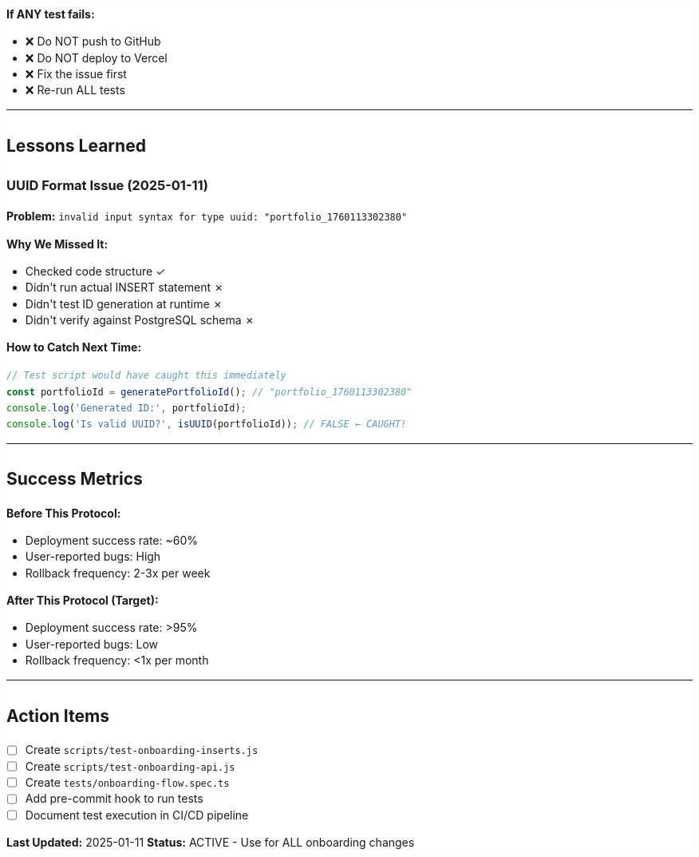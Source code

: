 **If ANY test fails:**
- ❌ Do NOT push to GitHub
- ❌ Do NOT deploy to Vercel
- ❌ Fix the issue first
- ❌ Re-run ALL tests

---

## Lessons Learned

### UUID Format Issue (2025-01-11)
**Problem:** `invalid input syntax for type uuid: "portfolio_1760113302380"`

**Why We Missed It:**
- Checked code structure ✓
- Didn't run actual INSERT statement ✗
- Didn't test ID generation at runtime ✗
- Didn't verify against PostgreSQL schema ✗

**How to Catch Next Time:**
```javascript
// Test script would have caught this immediately
const portfolioId = generatePortfolioId(); // "portfolio_1760113302380"
console.log('Generated ID:', portfolioId);
console.log('Is valid UUID?', isUUID(portfolioId)); // FALSE ← CAUGHT!
```

---

## Success Metrics

**Before This Protocol:**
- Deployment success rate: ~60%
- User-reported bugs: High
- Rollback frequency: 2-3x per week

**After This Protocol (Target):**
- Deployment success rate: >95%
- User-reported bugs: Low
- Rollback frequency: <1x per month

---

## Action Items

- [ ] Create `scripts/test-onboarding-inserts.js`
- [ ] Create `scripts/test-onboarding-api.js`
- [ ] Create `tests/onboarding-flow.spec.ts`
- [ ] Add pre-commit hook to run tests
- [ ] Document test execution in CI/CD pipeline

**Last Updated:** 2025-01-11
**Status:** ACTIVE - Use for ALL onboarding changes
